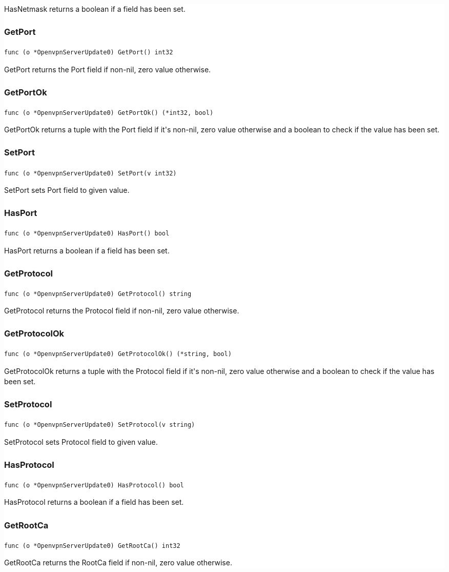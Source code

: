 HasNetmask returns a boolean if a field has been set.

### GetPort

`func (o *OpenvpnServerUpdate0) GetPort() int32`

GetPort returns the Port field if non-nil, zero value otherwise.

### GetPortOk

`func (o *OpenvpnServerUpdate0) GetPortOk() (*int32, bool)`

GetPortOk returns a tuple with the Port field if it's non-nil, zero value otherwise
and a boolean to check if the value has been set.

### SetPort

`func (o *OpenvpnServerUpdate0) SetPort(v int32)`

SetPort sets Port field to given value.

### HasPort

`func (o *OpenvpnServerUpdate0) HasPort() bool`

HasPort returns a boolean if a field has been set.

### GetProtocol

`func (o *OpenvpnServerUpdate0) GetProtocol() string`

GetProtocol returns the Protocol field if non-nil, zero value otherwise.

### GetProtocolOk

`func (o *OpenvpnServerUpdate0) GetProtocolOk() (*string, bool)`

GetProtocolOk returns a tuple with the Protocol field if it's non-nil, zero value otherwise
and a boolean to check if the value has been set.

### SetProtocol

`func (o *OpenvpnServerUpdate0) SetProtocol(v string)`

SetProtocol sets Protocol field to given value.

### HasProtocol

`func (o *OpenvpnServerUpdate0) HasProtocol() bool`

HasProtocol returns a boolean if a field has been set.

### GetRootCa

`func (o *OpenvpnServerUpdate0) GetRootCa() int32`

GetRootCa returns the RootCa field if non-nil, zero value otherwise.
